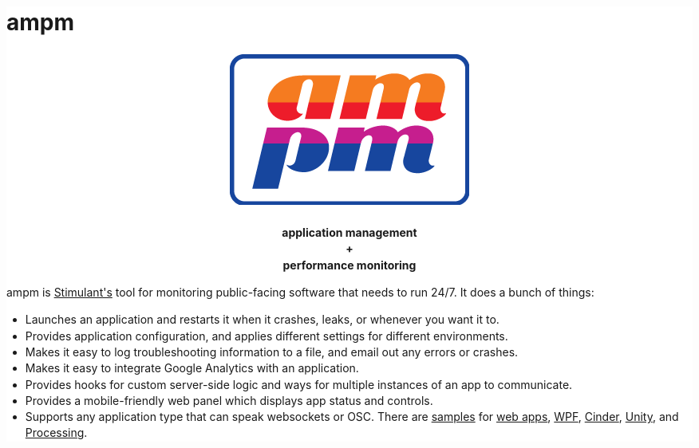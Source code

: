 # ampm

<p align="center">
  <img src="documentation/README.png"/>
  <br/>
  <br/>
  <strong>application management<br/>+<br/>performance monitoring</strong>
</p>

ampm is [Stimulant's](http://stimulant.com) tool for monitoring public-facing software that needs to run 24/7. It does a bunch of things:

* Launches an application and restarts it when it crashes, leaks, or whenever you want it to.
* Provides application configuration, and applies different settings for different environments.
* Makes it easy to log troubleshooting information to a file, and email out any errors or crashes.
* Makes it easy to integrate Google Analytics with an application.
* Provides hooks for custom server-side logic and ways for multiple instances of an app to communicate.
* Provides a mobile-friendly web panel which displays app status and controls.
* Supports any application type that can speak websockets or OSC. There are [samples](https://github.com/stimulant/ampm/tree/master/samples) for [web apps](https://github.com/stimulant/ampm/tree/master/samples/web), [WPF](https://github.com/stimulant/ampm/tree/master/samples/WPF), [Cinder](https://github.com/stimulant/ampm/tree/master/samples/Cinder), [Unity](https://github.com/stimulant/ampm/tree/master/samples/Unity3D), and [Processing](https://github.com/stimulant/ampm/tree/master/samples/processing).

<p align="center">